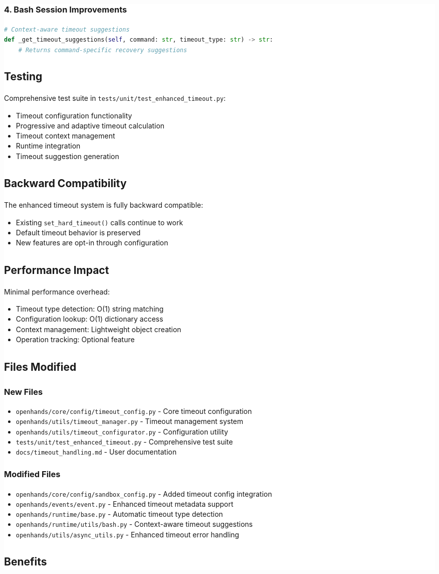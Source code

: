 ### 4. Bash Session Improvements
```python
# Context-aware timeout suggestions
def _get_timeout_suggestions(self, command: str, timeout_type: str) -> str:
    # Returns command-specific recovery suggestions
```

## Testing

Comprehensive test suite in `tests/unit/test_enhanced_timeout.py`:
- Timeout configuration functionality
- Progressive and adaptive timeout calculation
- Timeout context management
- Runtime integration
- Timeout suggestion generation

## Backward Compatibility

The enhanced timeout system is fully backward compatible:
- Existing `set_hard_timeout()` calls continue to work
- Default timeout behavior is preserved
- New features are opt-in through configuration

## Performance Impact

Minimal performance overhead:
- Timeout type detection: O(1) string matching
- Configuration lookup: O(1) dictionary access
- Context management: Lightweight object creation
- Operation tracking: Optional feature

## Files Modified

### New Files
- `openhands/core/config/timeout_config.py` - Core timeout configuration
- `openhands/utils/timeout_manager.py` - Timeout management system
- `openhands/utils/timeout_configurator.py` - Configuration utility
- `tests/unit/test_enhanced_timeout.py` - Comprehensive test suite
- `docs/timeout_handling.md` - User documentation

### Modified Files
- `openhands/core/config/sandbox_config.py` - Added timeout config integration
- `openhands/events/event.py` - Enhanced timeout metadata support
- `openhands/runtime/base.py` - Automatic timeout type detection
- `openhands/runtime/utils/bash.py` - Context-aware timeout suggestions
- `openhands/utils/async_utils.py` - Enhanced timeout error handling

## Benefits
